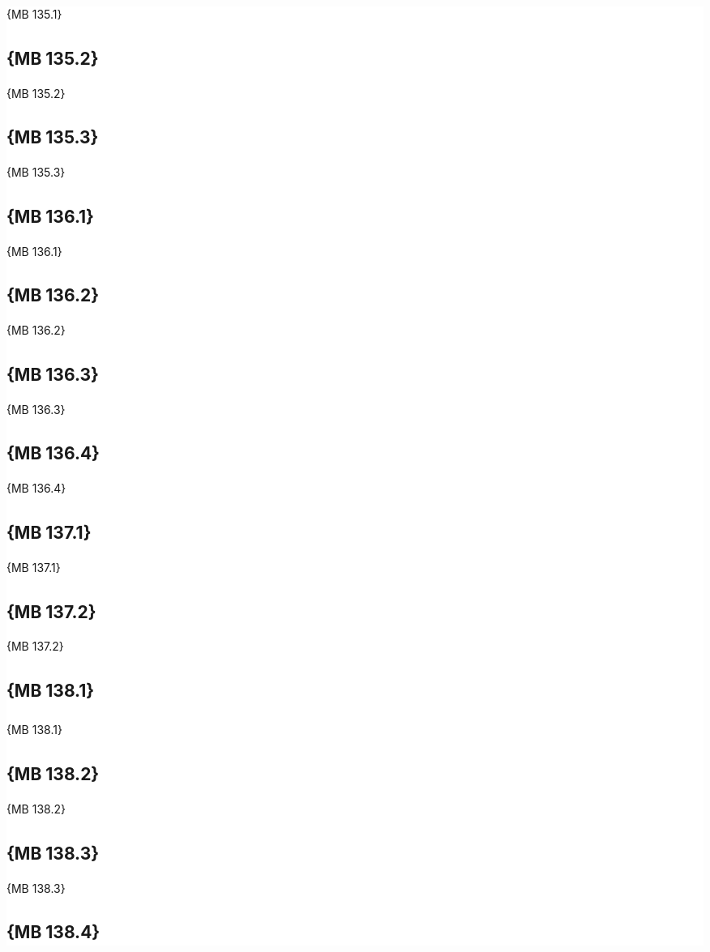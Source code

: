 {MB 135.1}

## {MB 135.2}

{MB 135.2}

## {MB 135.3}

{MB 135.3}

## {MB 136.1}

{MB 136.1}

## {MB 136.2}

{MB 136.2}

## {MB 136.3}

{MB 136.3}

## {MB 136.4}

{MB 136.4}

## {MB 137.1}

{MB 137.1}

## {MB 137.2}

{MB 137.2}

## {MB 138.1}

### <Lao Scripture>

{MB 138.1}

## {MB 138.2}

{MB 138.2}

## {MB 138.3}

{MB 138.3}

## {MB 138.4}
